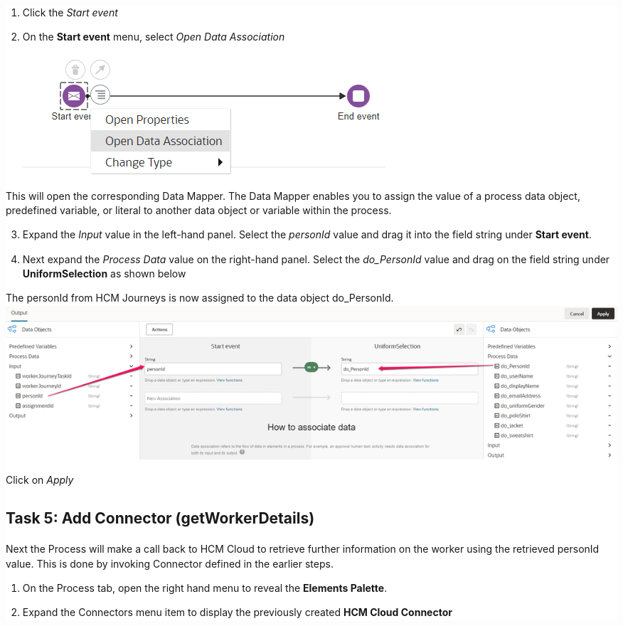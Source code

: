 1.  Click the *Start event*

2.  On the **Start event** menu, select *Open Data Association*
![Open Data Association Menu](images/start-event-open-data-association-menu.png)

This will open the corresponding Data Mapper. The Data Mapper enables you to assign the value of a process data object, predefined variable, or literal to another data object or variable within the process.

3.  Expand the *Input* value in the left-hand panel. Select the *personId* value and drag it into the field string under **Start event**.

4.  Next expand the *Process Data* value on the right-hand panel. Select the *do_PersonId* value and drag on the field string under **UniformSelection** as shown below

The personId from HCM Journeys is now assigned to the data object do_PersonId.
![Map Input PersonId](images/map-input-personid.png)

Click on *Apply*

## Task 5: Add Connector (getWorkerDetails)
Next the Process will make a call back to HCM Cloud to retrieve further information on the worker using the retrieved personId value. This is done by invoking Connector defined in the earlier steps.

1.  On the Process tab, open the right hand menu to reveal the **Elements Palette**.

2.  Expand the Connectors menu item to display the previously created **HCM Cloud Connector**